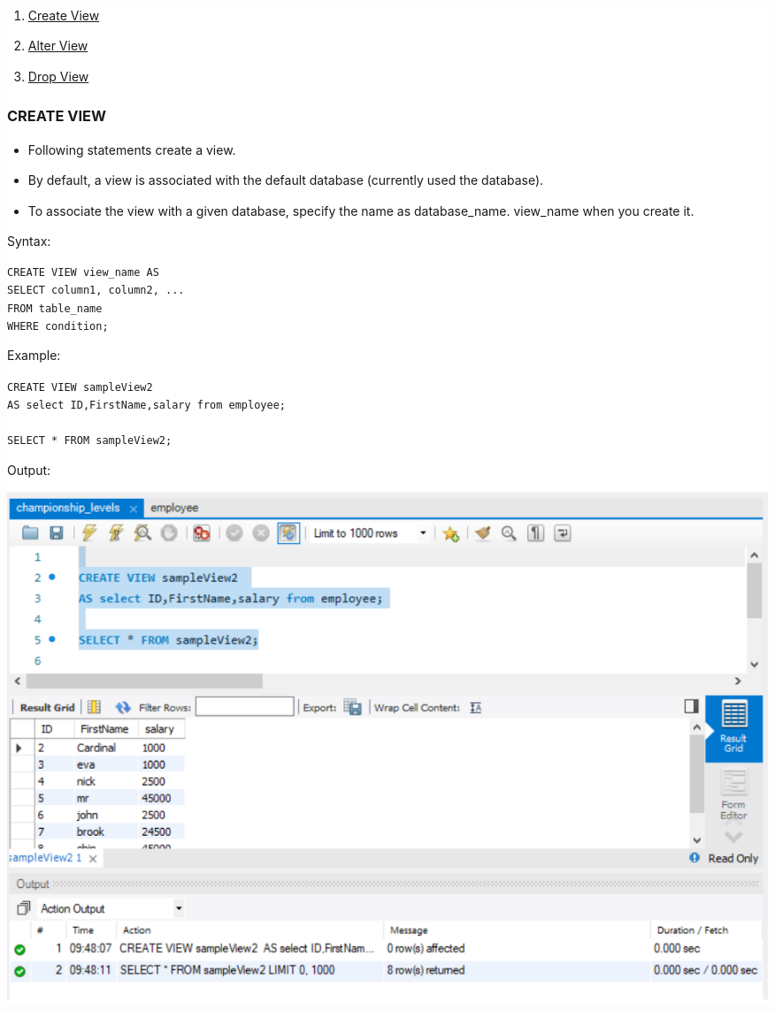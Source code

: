 1. [Create View](#create-view)

2. [Alter View](#alter-view)

3. [Drop View](#drop-view)

### CREATE VIEW

* Following statements create a view. 

* By default, a view is associated with the default database (currently used the database). 

* To associate the view with a given database, specify the name as database_name. view_name when you create it.

Syntax:

```
CREATE VIEW view_name AS
SELECT column1, column2, ...
FROM table_name
WHERE condition;
```

Example:

```
CREATE VIEW sampleView2 
AS select ID,FirstName,salary from employee;

SELECT * FROM sampleView2;
```

Output:

![image create-view ](images/create-view.png)
